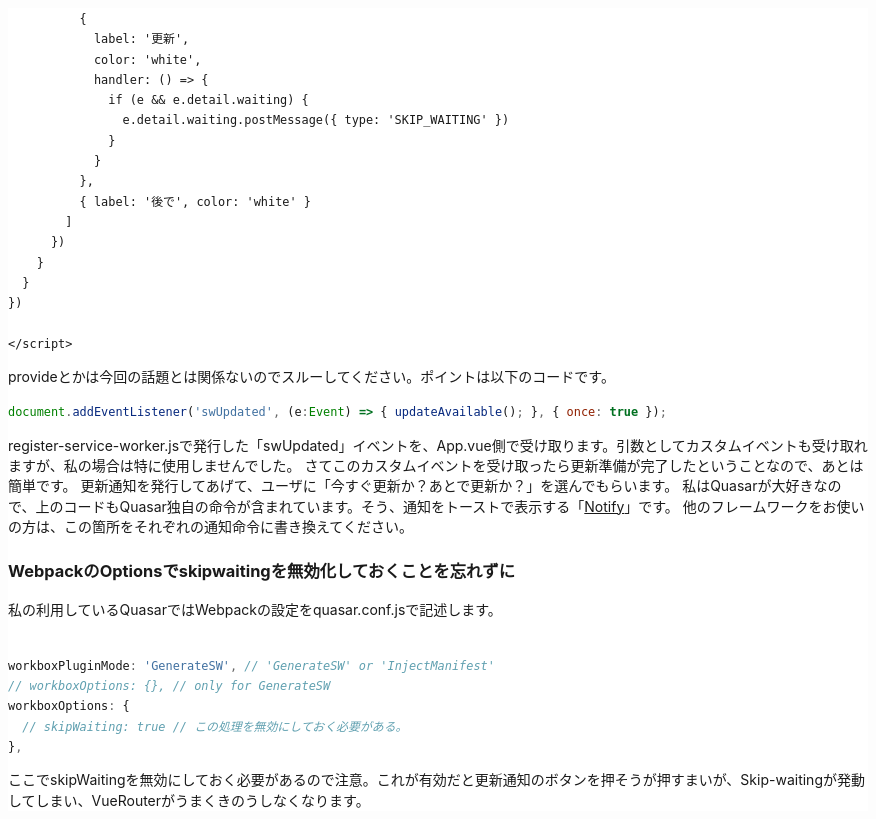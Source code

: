 ```vue
          {
            label: '更新',
            color: 'white',
            handler: () => {
              if (e && e.detail.waiting) {
                e.detail.waiting.postMessage({ type: 'SKIP_WAITING' })
              }
            }
          },
          { label: '後で', color: 'white' }
        ]
      })
    }
  }
})

</script>
```

provideとかは今回の話題とは関係ないのでスルーしてください。ポイントは以下のコードです。

```javascript
document.addEventListener('swUpdated', (e:Event) => { updateAvailable(); }, { once: true });
```

register-service-worker.jsで発行した「swUpdated」イベントを、App.vue側で受け取ります。引数としてカスタムイベントも受け取れますが、私の場合は特に使用しませんでした。
さてこのカスタムイベントを受け取ったら更新準備が完了したということなので、あとは簡単です。
更新通知を発行してあげて、ユーザに「今すぐ更新か？あとで更新か？」を選んでもらいます。
私はQuasarが大好きなので、上のコードもQuasar独自の命令が含まれています。そう、通知をトーストで表示する「[Notify](https://quasar.dev/quasar-plugins/notify)」です。
他のフレームワークをお使いの方は、この箇所をそれぞれの通知命令に書き換えてください。

### WebpackのOptionsでskipwaitingを無効化しておくことを忘れずに

私の利用しているQuasarではWebpackの設定をquasar.conf.jsで記述します。

```javascript

workboxPluginMode: 'GenerateSW', // 'GenerateSW' or 'InjectManifest'
// workboxOptions: {}, // only for GenerateSW
workboxOptions: {
  // skipWaiting: true // この処理を無効にしておく必要がある。
},

```

ここでskipWaitingを無効にしておく必要があるので注意。これが有効だと更新通知のボタンを押そうが押すまいが、Skip-waitingが発動してしまい、VueRouterがうまくきのうしなくなります。